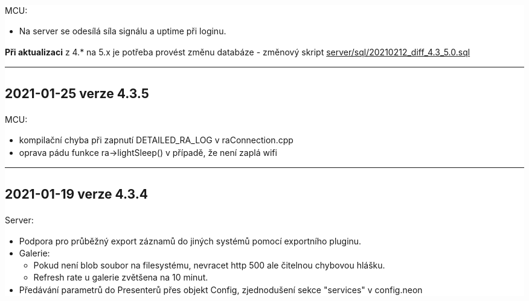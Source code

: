 MCU:
- Na server se odesílá síla signálu a uptime při loginu.

**Při aktualizaci** z 4.* na 5.x je potřeba provést změnu databáze - změnový skript [server/sql/20210212_diff_4.3_5.0.sql](server/sql/20210212_diff_4.3_5.0.sql)


----
## 2021-01-25 verze 4.3.5
MCU:
- kompilační chyba při zapnutí DETAILED_RA_LOG v raConnection.cpp
- oprava pádu funkce ra->lightSleep() v případě, že není zaplá wifi


----
## 2021-01-19 verze 4.3.4
Server:
- Podpora pro průběžný export záznamů do jiných systémů pomocí exportního pluginu.
- Galerie:
  - Pokud není blob soubor na filesystému, nevracet http 500 ale čitelnou chybovou hlášku.
  - Refresh rate u galerie zvětšena na 10 minut.
- Předávání parametrů do Presenterů přes objekt Config, zjednodušení sekce "services" v config.neon



